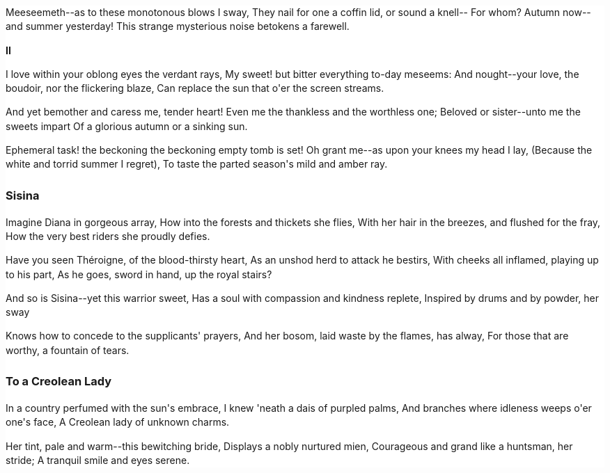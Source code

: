 Meeseemeth--as to these monotonous blows I sway,
They nail for one a coffin lid, or sound a knell--
For whom? Autumn now--and summer yesterday!
This strange mysterious noise betokens a farewell.


**II**

I love within your oblong eyes the verdant rays,
My sweet! but bitter everything to-day meseems:
And nought--your love, the boudoir, nor the flickering blaze,
Can replace the sun that o'er the screen streams.

And yet bemother and caress me, tender heart!
Even me the thankless and the worthless one;
Beloved or sister--unto me the sweets impart
Of a glorious autumn or a sinking sun.

Ephemeral task! the beckoning the beckoning empty tomb is set!
Oh grant me--as upon your knees my head I lay,
(Because the white and torrid summer I regret),
To taste the parted season's mild and amber ray.


### Sisina

Imagine Diana in gorgeous array,
How into the forests and thickets she flies,
With her hair in the breezes, and flushed for the fray,
How the very best riders she proudly defies.

Have you seen Théroigne, of the blood-thirsty heart,
As an unshod herd to attack he bestirs,
With cheeks all inflamed, playing up to his part,
As he goes, sword in hand, up the royal stairs?

And so is Sisina--yet this warrior sweet,
Has a soul with compassion and kindness replete,
Inspired by drums and by powder, her sway

Knows how to concede to the supplicants' prayers,
And her bosom, laid waste by the flames, has alway,
For those that are worthy, a fountain of tears.


### To a Creolean Lady

In a country perfumed with the sun's embrace,
I knew 'neath a dais of purpled palms,
And branches where idleness weeps o'er one's face,
A Creolean lady of unknown charms.

Her tint, pale and warm--this bewitching bride,
Displays a nobly nurtured mien,
Courageous and grand like a huntsman, her stride;
A tranquil smile and eyes serene.
